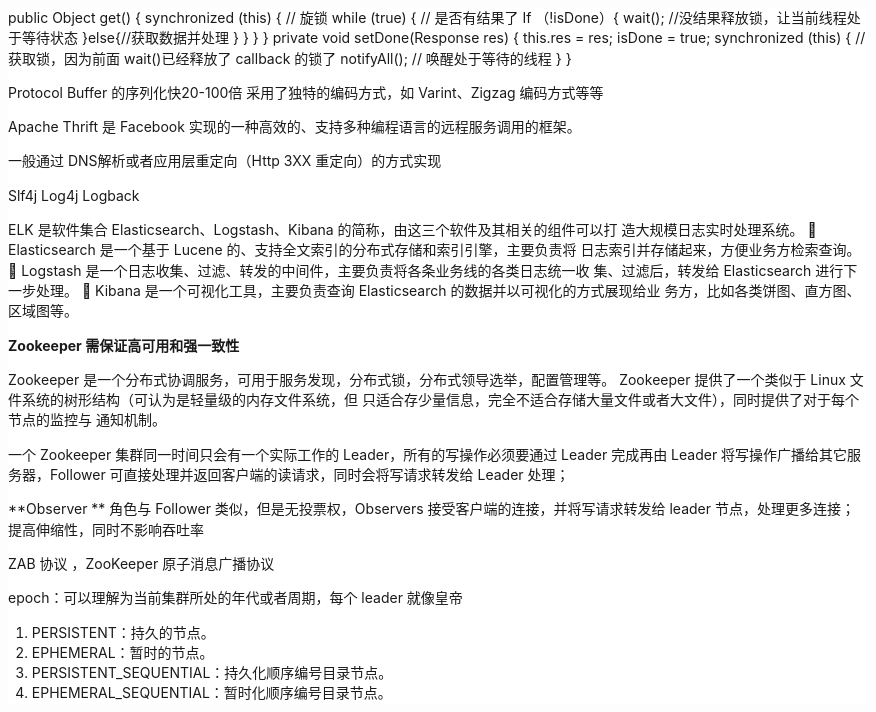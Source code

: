  public Object get() {
 synchronized (this) { // 旋锁
 while (true) { // 是否有结果了
If （!isDone）{
 wait(); //没结果释放锁，让当前线程处于等待状态
}else{//获取数据并处理
}
 }
 }
 }
private void setDone(Response res) {
 this.res = res;
 isDone = true;
 synchronized (this) { //获取锁，因为前面 wait()已经释放了 callback 的锁了
 notifyAll(); // 唤醒处于等待的线程
 }
 }

Protocol Buffer 的序列化快20-100倍 采用了独特的编码方式，如 Varint、Zigzag 编码方式等等

Apache Thrift 是 Facebook 实现的一种高效的、支持多种编程语言的远程服务调用的框架。

一般通过 DNS解析或者应用层重定向（Http 3XX 重定向）的方式实现

Slf4j Log4j Logback


ELK 是软件集合 Elasticsearch、Logstash、Kibana 的简称，由这三个软件及其相关的组件可以打
造大规模日志实时处理系统。
 Elasticsearch 是一个基于 Lucene 的、支持全文索引的分布式存储和索引引擎，主要负责将
日志索引并存储起来，方便业务方检索查询。
 Logstash 是一个日志收集、过滤、转发的中间件，主要负责将各条业务线的各类日志统一收
集、过滤后，转发给 Elasticsearch 进行下一步处理。
 Kibana 是一个可视化工具，主要负责查询 Elasticsearch 的数据并以可视化的方式展现给业
务方，比如各类饼图、直方图、区域图等。

**Zookeeper 需保证高可用和强一致性**

Zookeeper 是一个分布式协调服务，可用于服务发现，分布式锁，分布式领导选举，配置管理等。
Zookeeper 提供了一个类似于 Linux 文件系统的树形结构（可认为是轻量级的内存文件系统，但
只适合存少量信息，完全不适合存储大量文件或者大文件），同时提供了对于每个节点的监控与
通知机制。

一个 Zookeeper 集群同一时间只会有一个实际工作的 Leader，所有的写操作必须要通过 Leader 完成再由 Leader 将写操作广播给其它服务器，Follower 可直接处理并返回客户端的读请求，同时会将写请求转发给 Leader 处理；

**Observer **
角色与 Follower 类似，但是无投票权，Observers 接受客户端的连接，并将写请求转发给 leader 节点，处理更多连接；提高伸缩性，同时不影响吞吐率

ZAB 协议 ，ZooKeeper 原子消息广播协议

epoch：可以理解为当前集群所处的年代或者周期，每个 leader 就像皇帝

1. PERSISTENT：持久的节点。
2. EPHEMERAL：暂时的节点。
3. PERSISTENT_SEQUENTIAL：持久化顺序编号目录节点。
4. EPHEMERAL_SEQUENTIAL：暂时化顺序编号目录节点。
